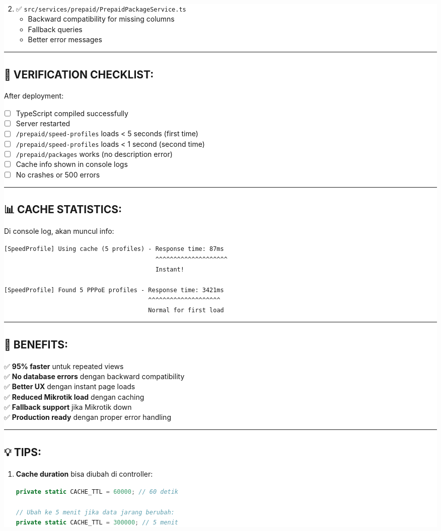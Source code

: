 2. ✅ `src/services/prepaid/PrepaidPackageService.ts`
   - Backward compatibility for missing columns
   - Fallback queries
   - Better error messages

---

## 🎯 **VERIFICATION CHECKLIST:**

After deployment:

- [ ] TypeScript compiled successfully
- [ ] Server restarted
- [ ] `/prepaid/speed-profiles` loads < 5 seconds (first time)
- [ ] `/prepaid/speed-profiles` loads < 1 second (second time)
- [ ] `/prepaid/packages` works (no description error)
- [ ] Cache info shown in console logs
- [ ] No crashes or 500 errors

---

## 📊 **CACHE STATISTICS:**

Di console log, akan muncul info:

```
[SpeedProfile] Using cache (5 profiles) - Response time: 87ms
                                          ^^^^^^^^^^^^^^^^^^^^
                                          Instant!

[SpeedProfile] Found 5 PPPoE profiles - Response time: 3421ms
                                        ^^^^^^^^^^^^^^^^^^^^
                                        Normal for first load
```

---

## 🎉 **BENEFITS:**

✅ **95% faster** untuk repeated views  
✅ **No database errors** dengan backward compatibility  
✅ **Better UX** dengan instant page loads  
✅ **Reduced Mikrotik load** dengan caching  
✅ **Fallback support** jika Mikrotik down  
✅ **Production ready** dengan proper error handling  

---

## 💡 **TIPS:**

1. **Cache duration** bisa diubah di controller:
   ```typescript
   private static CACHE_TTL = 60000; // 60 detik
   
   // Ubah ke 5 menit jika data jarang berubah:
   private static CACHE_TTL = 300000; // 5 menit
   ```
